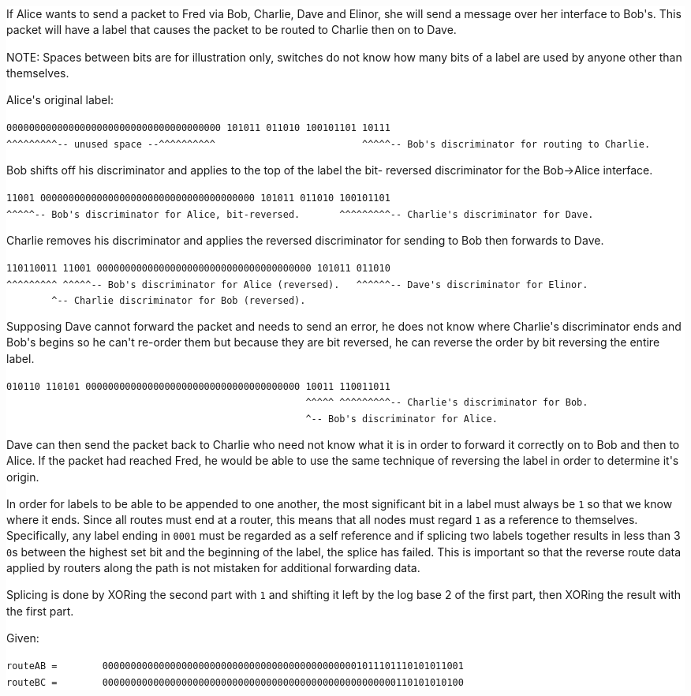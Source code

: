 If Alice wants to send a packet to Fred via Bob, Charlie, Dave and Elinor, she
will send a message over her interface to Bob's. This packet will have a label
that causes the packet to be routed to Charlie then on to Dave.

NOTE: Spaces between bits are for illustration only, switches do not know how
many bits of a label are used by anyone other than themselves.

Alice's original label:

    00000000000000000000000000000000000000 101011 011010 100101101 10111
    ^^^^^^^^^-- unused space --^^^^^^^^^^                          ^^^^^-- Bob's discriminator for routing to Charlie.

Bob shifts off his discriminator and applies to the top of the label the bit-
reversed discriminator for the Bob->Alice interface.

    11001 00000000000000000000000000000000000000 101011 011010 100101101
    ^^^^^-- Bob's discriminator for Alice, bit-reversed.       ^^^^^^^^^-- Charlie's discriminator for Dave.

Charlie removes his discriminator and applies the reversed discriminator for sending to Bob then forwards to Dave.

    110110011 11001 00000000000000000000000000000000000000 101011 011010
    ^^^^^^^^^ ^^^^^-- Bob's discriminator for Alice (reversed).   ^^^^^^-- Dave's discriminator for Elinor.
            ^-- Charlie discriminator for Bob (reversed).

Supposing Dave cannot forward the packet and needs to send an error, he does
not know where Charlie's discriminator ends and Bob's begins so he can't
re-order them but because they are bit reversed, he can reverse the order by
bit reversing the entire label.

    010110 110101 00000000000000000000000000000000000000 10011 110011011
                                                         ^^^^^ ^^^^^^^^^-- Charlie's discriminator for Bob.
                                                         ^-- Bob's discriminator for Alice.

Dave can then send the packet back to Charlie who need not know what it is in
order to forward it correctly on to Bob and then to Alice. If the packet had
reached Fred, he would be able to use the same technique of reversing the label
in order to determine it's origin.

In order for labels to be able to be appended to one another, the most significant
bit in a label must always be `1` so that we know where it ends. Since all routes
must end at a router, this means that all nodes must regard `1` as a reference to
themselves. Specifically, any label ending in `0001` must be regarded as a self
reference and if splicing two labels together results in less than 3 `0`s between
the highest set bit and the beginning of the label, the splice has failed. This
is important so that the reverse route data applied by routers along the path is
not mistaken for additional forwarding data.

Splicing is done by XORing the second part with `1` and shifting it left by the
log base 2 of the first part, then XORing the result with the first part. 

Given:

    routeAB =        0000000000000000000000000000000000000000000001011101110101011001
    routeBC =        0000000000000000000000000000000000000000000000000000110101010100

